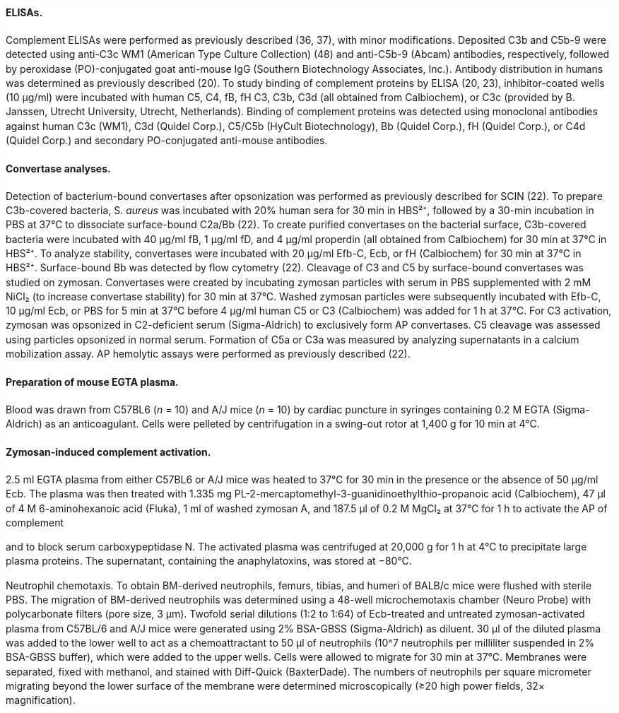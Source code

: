 #### ELISAs.
Complement ELISAs were performed as previously described (36, 37), with minor modifications. Deposited C3b and C5b-9 were detected using anti-C3c WM1 (American Type Culture Collection) (48) and anti-C5b-9 (Abcam) antibodies, respectively, followed by peroxidase (PO)-conjugated goat anti-mouse IgG (Southern Biotechnology Associates, Inc.). Antibody distribution in humans was determined as previously described (20). To study binding of complement proteins by ELISA (20, 23), inhibitor-coated wells (10 μg/ml) were incubated with human C5, C4, fB, fH C3, C3b, C3d (all obtained from Calbiochem), or C3c (provided by B. Janssen, Utrecht University, Utrecht, Netherlands). Binding of complement proteins was detected using monoclonal antibodies against human C3c (WM1), C3d (Quidel Corp.), C5/C5b (HyCult Biotechnology), Bb (Quidel Corp.), fH (Quidel Corp.), or C4d (Quidel Corp.) and secondary PO-conjugated anti-mouse antibodies.

#### Convertase analyses.
Detection of bacterium-bound convertases after opsonization was performed as previously described for SCIN (22). To prepare C3b-covered bacteria, S. *aureus* was incubated with 20% human sera for 30 min in HBS²⁺, followed by a 30-min incubation in PBS at 37°C to dissociate surface-bound C2a/Bb (22). To create purified convertases on the bacterial surface, C3b-covered bacteria were incubated with 40 μg/ml fB, 1 μg/ml fD, and 4 μg/ml properdin (all obtained from Calbiochem) for 30 min at 37°C in HBS²⁺. To analyze stability, convertases were incubated with 20 μg/ml Efb-C, Ecb, or fH (Calbiochem) for 30 min at 37°C in HBS²⁺. Surface-bound Bb was detected by flow cytometry (22). Cleavage of C3 and C5 by surface-bound convertases was studied on zymosan. Convertases were created by incubating zymosan particles with serum in PBS supplemented with 2 mM NiCl₂ (to increase convertase stability) for 30 min at 37°C. Washed zymosan particles were subsequently incubated with Efb-C, 10 μg/ml Ecb, or PBS for 5 min at 37°C before 4 μg/ml human C5 or C3 (Calbiochem) was added for 1 h at 37°C. For C3 activation, zymosan was opsonized in C2-deficient serum (Sigma-Aldrich) to exclusively form AP convertases. C5 cleavage was assessed using particles opsonized in normal serum. Formation of C5a or C3a was measured by analyzing supernatants in a calcium mobilization assay. AP hemolytic assays were performed as previously described (22).

#### Preparation of mouse EGTA plasma.
Blood was drawn from C57BL6 (*n* = 10) and A/J mice (*n* = 10) by cardiac puncture in syringes containing 0.2 M EGTA (Sigma-Aldrich) as an anticoagulant. Cells were pelleted by centrifugation in a swing-out rotor at 1,400 g for 10 min at 4°C.

#### Zymosan-induced complement activation.
2.5 ml EGTA plasma from either C57BL6 or A/J mice was heated to 37°C for 30 min in the presence or the absence of 50 μg/ml Ecb. The plasma was then treated with 1.335 mg PL-2-mercaptomethyl-3-guanidinoethylthio-propanoic acid (Calbiochem), 47 μl of 4 M 6-aminohexanoic acid (Fluka), 1 ml of washed zymosan A, and 187.5 μl of 0.2 M MgCl₂ at 37°C for 1 h to activate the AP of complement

and to block serum carboxypeptidase N. The activated plasma was centrifuged at 20,000 g for 1 h at 4°C to precipitate large plasma proteins. The supernatant, containing the anaphylatoxins, was stored at −80°C.

Neutrophil chemotaxis. To obtain BM-derived neutrophils, femurs, tibias, and humeri of BALB/c mice were flushed with sterile PBS. The migration of BM-derived neutrophils was determined using a 48-well microchemotaxis chamber (Neuro Probe) with polycarbonate filters (pore size, 3 μm). Twofold serial dilutions (1:2 to 1:64) of Ecb-treated and untreated zymosan-activated plasma from C57BL/6 and A/J mice were generated using 2% BSA-GBSS (Sigma-Aldrich) as diluent. 30 μl of the diluted plasma was added to the lower well to act as a chemoattractant to 50 μl of neutrophils (10^7 neutrophils per milliliter suspended in 2% BSA-GBSS buffer), which were added to the upper wells. Cells were allowed to migrate for 30 min at 37°C. Membranes were separated, fixed with methanol, and stained with Diff-Quick (BaxterDade). The numbers of neutrophils per square micrometer migrating beyond the lower surface of the membrane were determined microscopically (≥20 high power fields, 32× magnification).
